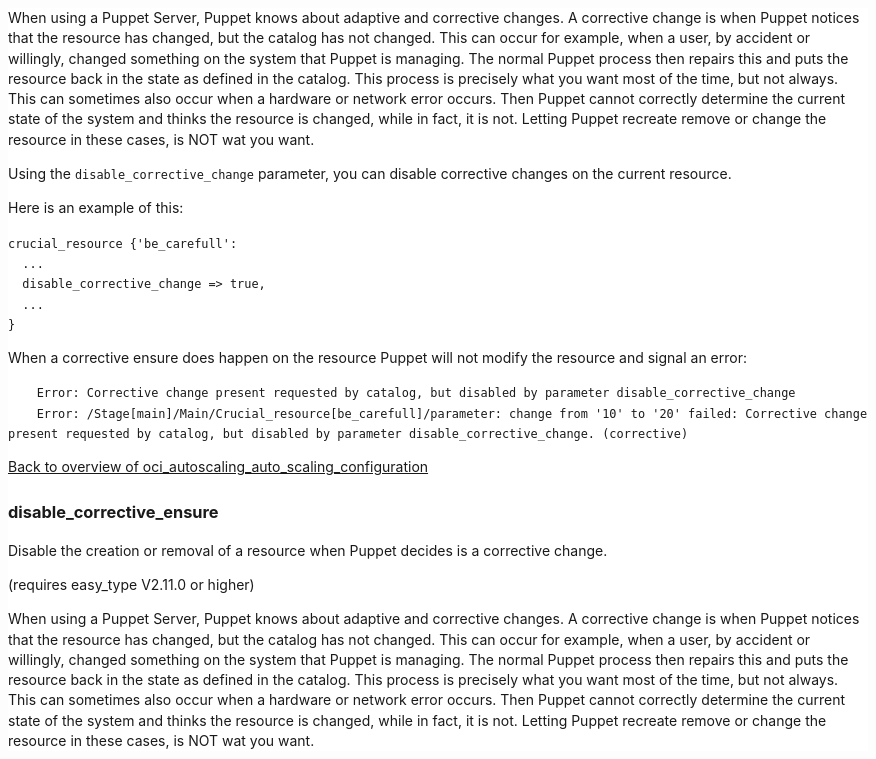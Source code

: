 When using a Puppet Server, Puppet knows about adaptive and corrective changes. A corrective change
is when Puppet notices that the resource has changed, but the catalog has not changed. This can occur
for example, when a user, by accident or willingly, changed something on the system that Puppet is
managing. The normal Puppet process then repairs this and puts the resource back in the state as defined
in the catalog. This process is precisely what you want most of the time, but not always. This can
sometimes also occur when a hardware or network error occurs. Then Puppet cannot correctly determine
the current state of the system and thinks the resource is changed, while in fact, it is not. Letting
Puppet recreate remove or change the resource in these cases, is NOT wat you want.

Using the `disable_corrective_change` parameter, you can disable corrective changes on the current resource.

Here is an example of this:

    crucial_resource {'be_carefull':
      ...
      disable_corrective_change => true,
      ...
    }

When a corrective ensure does happen on the resource Puppet will not modify the resource
and signal an error:

        Error: Corrective change present requested by catalog, but disabled by parameter disable_corrective_change
        Error: /Stage[main]/Main/Crucial_resource[be_carefull]/parameter: change from '10' to '20' failed: Corrective change present requested by catalog, but disabled by parameter disable_corrective_change. (corrective)



[Back to overview of oci_autoscaling_auto_scaling_configuration](#attributes)

### disable_corrective_ensure<a name='oci_autoscaling_auto_scaling_configuration_disable_corrective_ensure'>

Disable the creation or removal of a resource when Puppet decides is a corrective change.

(requires easy_type V2.11.0 or higher)

When using a Puppet Server, Puppet knows about adaptive and corrective changes. A corrective change
is when Puppet notices that the resource has changed, but the catalog has not changed. This can occur
for example, when a user, by accident or willingly, changed something on the system that Puppet is
managing. The normal Puppet process then repairs this and puts the resource back in the state as defined
in the catalog. This process is precisely what you want most of the time, but not always. This can
sometimes also occur when a hardware or network error occurs. Then Puppet cannot correctly determine
the current state of the system and thinks the resource is changed, while in fact, it is not. Letting
Puppet recreate remove or change the resource in these cases, is NOT wat you want.
